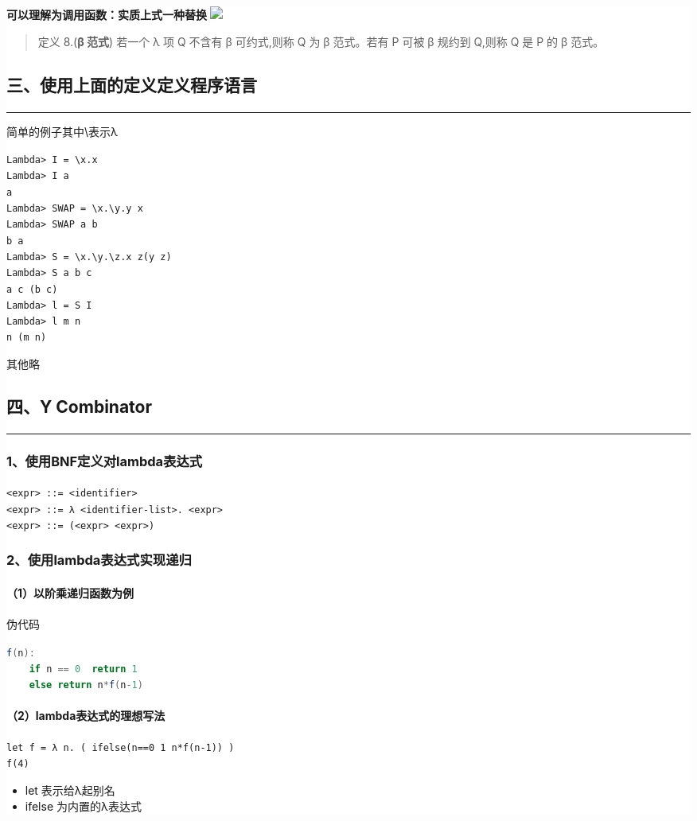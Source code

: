 **可以理解为调用函数：实质上式一种替换**
![](/res/XXRtPsSV1OJcKIDRem9euCUr.png)

> 定义 8.(**β 范式**) 若一个 λ 项 Q 不含有 β 可约式,则称 Q 为 β 范式。若有 P 可被 β 规约到 Q,则称 Q 是 P 的 β 范式。





## 三、使用上面的定义定义程序语言
*************************************************
简单的例子其中\\表示λ
```
Lambda> I = \x.x
Lambda> I a
a
Lambda> SWAP = \x.\y.y x
Lambda> SWAP a b
b a
Lambda> S = \x.\y.\z.x z(y z)
Lambda> S a b c
a c (b c)
Lambda> l = S I
Lambda> l m n
n (m n)
```

其他略

## 四、Y Combinator
********************************
### 1、使用BNF定义对lambda表达式
```
<expr> ::= <identifier>
<expr> ::= λ <identifier-list>. <expr>
<expr> ::= (<expr> <expr>)
```


### 2、使用lambda表达式实现递归
#### （1）以阶乘递归函数为例
伪代码
```scala
f(n):
	if n == 0  return 1 
	else return n*f(n-1)
```

#### （2）lambda表达式的理想写法
```
let f = λ n. ( ifelse(n==0 1 n*f(n-1)) )
f(4)
```
* let 表示给λ起别名
* ifelse 为内置的λ表达式
